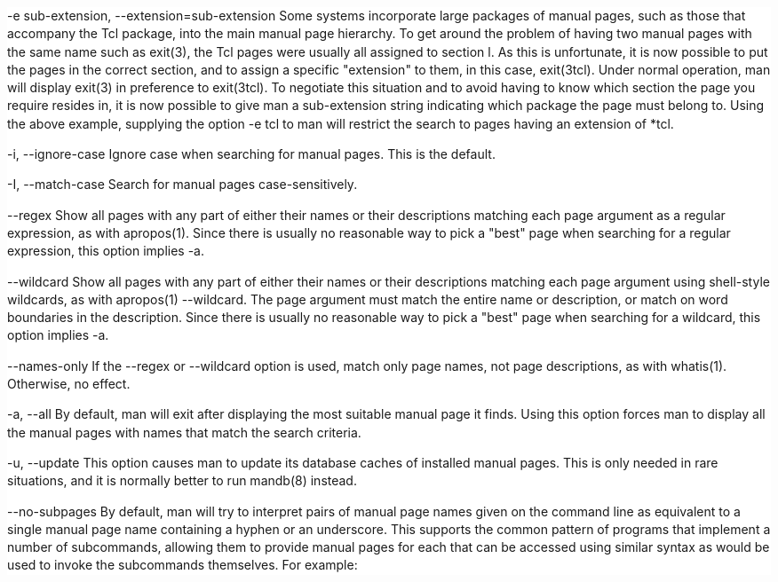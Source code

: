    -e sub-extension, --extension=sub-extension
      Some systems incorporate large packages of manual pages, such as
      those that accompany the Tcl package, into the main manual page
      hierarchy.  To get around the problem of having two manual pages
      with the same name such as exit(3), the Tcl pages were usually
      all assigned to section l.  As this is unfortunate, it is now
      possible to put the pages in the correct section, and to assign
      a specific "extension" to them, in this case, exit(3tcl).  Under
      normal operation, man will display exit(3) in preference to
      exit(3tcl).  To negotiate this situation and to avoid having to
      know which section the page you require resides in, it is now
      possible to give man a sub-extension string indicating which
      package the page must belong to.  Using the above example,
      supplying the option -e tcl to man will restrict the search to
      pages having an extension of *tcl.

   -i, --ignore-case
      Ignore case when searching for manual pages.  This is the
      default.

   -I, --match-case
      Search for manual pages case-sensitively.

   --regex
      Show all pages with any part of either their names or their
      descriptions matching each page argument as a regular
      expression, as with apropos(1).  Since there is usually no
      reasonable way to pick a "best" page when searching for a
      regular expression, this option implies -a.

   --wildcard
      Show all pages with any part of either their names or their
      descriptions matching each page argument using shell-style
      wildcards, as with apropos(1) --wildcard.  The page argument
      must match the entire name or description, or match on word
      boundaries in the description.  Since there is usually no
      reasonable way to pick a "best" page when searching for a
      wildcard, this option implies -a.

   --names-only
      If the --regex or --wildcard option is used, match only page
      names, not page descriptions, as with whatis(1).  Otherwise, no
      effect.

   -a, --all
      By default, man will exit after displaying the most suitable
      manual page it finds.  Using this option forces man to display
      all the manual pages with names that match the search criteria.

   -u, --update
      This option causes man to update its database caches of
      installed manual pages.  This is only needed in rare situations,
      and it is normally better to run mandb(8) instead.

   --no-subpages
      By default, man will try to interpret pairs of manual page names
      given on the command line as equivalent to a single manual page
      name containing a hyphen or an underscore.  This supports the
      common pattern of programs that implement a number of
      subcommands, allowing them to provide manual pages for each that
      can be accessed using similar syntax as would be used to invoke
      the subcommands themselves.  For example:

